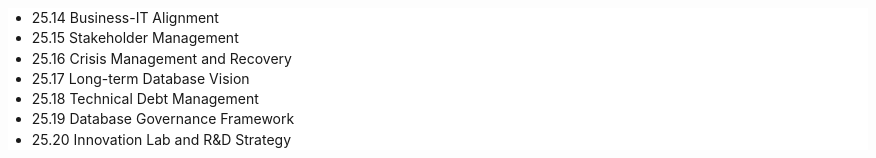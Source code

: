 - 25.14 Business-IT Alignment
- 25.15 Stakeholder Management
- 25.16 Crisis Management and Recovery
- 25.17 Long-term Database Vision
- 25.18 Technical Debt Management
- 25.19 Database Governance Framework
- 25.20 Innovation Lab and R&D Strategy